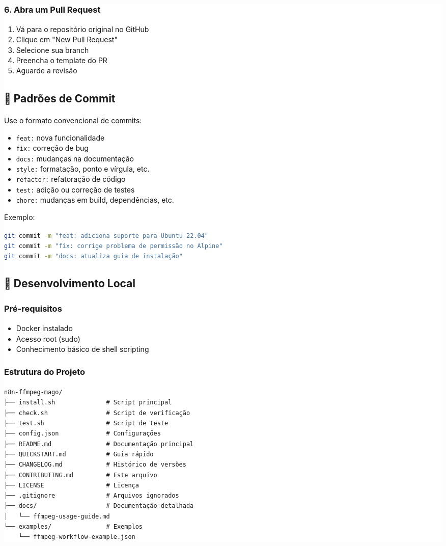 ### 6. Abra um Pull Request

1. Vá para o repositório original no GitHub
2. Clique em "New Pull Request"
3. Selecione sua branch
4. Preencha o template do PR
5. Aguarde a revisão

## 📝 Padrões de Commit

Use o formato convencional de commits:

- `feat:` nova funcionalidade
- `fix:` correção de bug
- `docs:` mudanças na documentação
- `style:` formatação, ponto e vírgula, etc.
- `refactor:` refatoração de código
- `test:` adição ou correção de testes
- `chore:` mudanças em build, dependências, etc.

Exemplo:
```bash
git commit -m "feat: adiciona suporte para Ubuntu 22.04"
git commit -m "fix: corrige problema de permissão no Alpine"
git commit -m "docs: atualiza guia de instalação"
```

## 🔧 Desenvolvimento Local

### Pré-requisitos

- Docker instalado
- Acesso root (sudo)
- Conhecimento básico de shell scripting

### Estrutura do Projeto

```
n8n-ffmpeg-mago/
├── install.sh              # Script principal
├── check.sh                # Script de verificação
├── test.sh                 # Script de teste
├── config.json             # Configurações
├── README.md               # Documentação principal
├── QUICKSTART.md           # Guia rápido
├── CHANGELOG.md            # Histórico de versões
├── CONTRIBUTING.md         # Este arquivo
├── LICENSE                 # Licença
├── .gitignore              # Arquivos ignorados
├── docs/                   # Documentação detalhada
│   └── ffmpeg-usage-guide.md
└── examples/               # Exemplos
    └── ffmpeg-workflow-example.json
```
